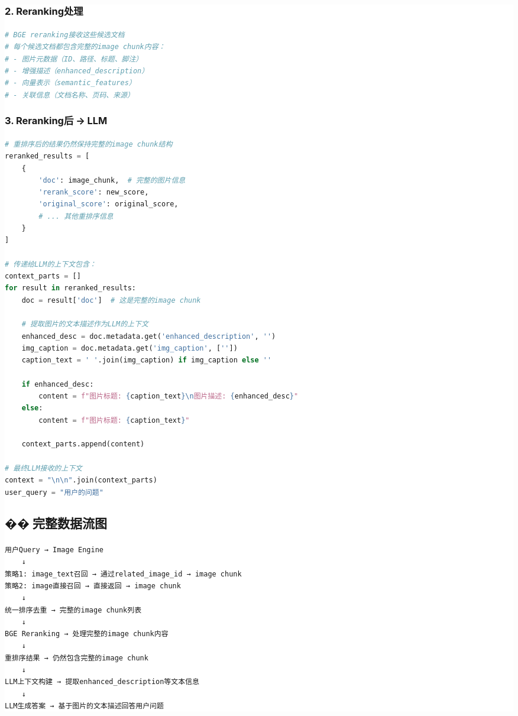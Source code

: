 ### **2. Reranking处理**
```python
# BGE reranking接收这些候选文档
# 每个候选文档都包含完整的image chunk内容：
# - 图片元数据（ID、路径、标题、脚注）
# - 增强描述（enhanced_description）
# - 向量表示（semantic_features）
# - 关联信息（文档名称、页码、来源）
```

### **3. Reranking后 → LLM**
```python
# 重排序后的结果仍然保持完整的image chunk结构
reranked_results = [
    {
        'doc': image_chunk,  # 完整的图片信息
        'rerank_score': new_score,
        'original_score': original_score,
        # ... 其他重排序信息
    }
]

# 传递给LLM的上下文包含：
context_parts = []
for result in reranked_results:
    doc = result['doc']  # 这是完整的image chunk
    
    # 提取图片的文本描述作为LLM的上下文
    enhanced_desc = doc.metadata.get('enhanced_description', '')
    img_caption = doc.metadata.get('img_caption', [''])
    caption_text = ' '.join(img_caption) if img_caption else ''
    
    if enhanced_desc:
        content = f"图片标题: {caption_text}\n图片描述: {enhanced_desc}"
    else:
        content = f"图片标题: {caption_text}"
    
    context_parts.append(content)

# 最终LLM接收的上下文
context = "\n\n".join(context_parts)
user_query = "用户的问题"
```

## �� **完整数据流图**

```
用户Query → Image Engine
    ↓
策略1: image_text召回 → 通过related_image_id → image chunk
策略2: image直接召回 → 直接返回 → image chunk
    ↓
统一排序去重 → 完整的image chunk列表
    ↓
BGE Reranking → 处理完整的image chunk内容
    ↓
重排序结果 → 仍然包含完整的image chunk
    ↓
LLM上下文构建 → 提取enhanced_description等文本信息
    ↓
LLM生成答案 → 基于图片的文本描述回答用户问题
```
